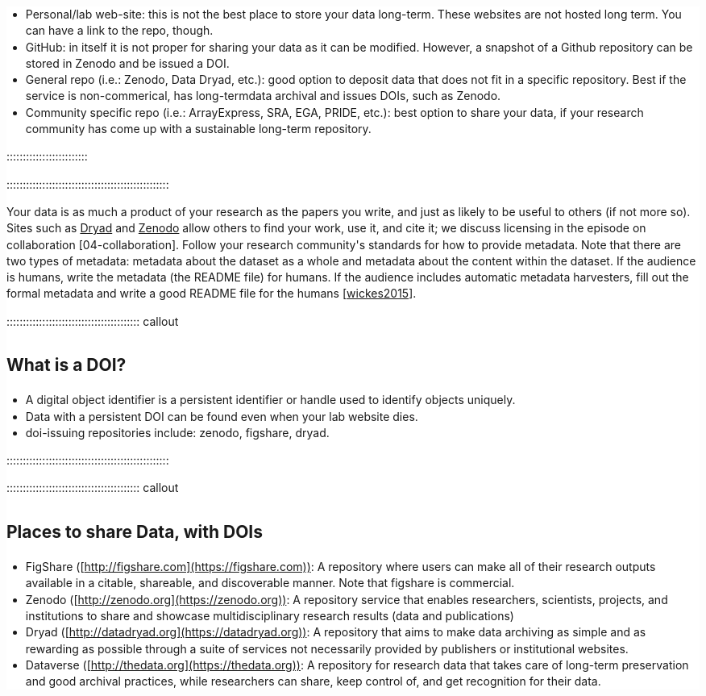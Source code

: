 - Personal/lab web-site: this is not the best place to store your data long-term. These websites are not hosted long term. You can have a link to the repo, though.
- GitHub: in itself it is not proper for sharing your data as it can be modified. However, a snapshot of a Github repository can be stored in Zenodo and be issued a DOI.
- General repo (i.e.: Zenodo, Data Dryad, etc.): good option to deposit data that does not fit in a specific repository. Best if the service is non-commerical, has long-termdata archival and issues DOIs, such as Zenodo.
- Community specific repo (i.e.: ArrayExpress, SRA, EGA, PRIDE, etc.): best option to share your data, if your research community has come up with a sustainable long-term repository.

:::::::::::::::::::::::::

::::::::::::::::::::::::::::::::::::::::::::::::::

Your data is as much a product of your research as the papers you write, and just as likely to be useful to others (if not more so).
Sites such as [Dryad](https://datadryad.org) and [Zenodo](https://zenodo.org) allow others to find your work, use it, and cite it; we discuss licensing in the episode on collaboration [04-collaboration].
Follow your research community's standards for how to provide metadata.
Note that there are two types of metadata: metadata about the dataset as a whole and metadata about the content within the dataset.
If the audience is humans, write the metadata (the README file) for humans.
If the audience includes automatic metadata harvesters, fill out the formal metadata and write a good README file for the humans [[wickes2015](https://github.com/swcarpentry/good-enough-practices-in-scientific-computing/issues/3#issuecomment-157410442)].

:::::::::::::::::::::::::::::::::::::::::  callout

## What is a DOI?

- A digital object identifier is a persistent identifier or handle used to identify objects uniquely.
- Data with a persistent DOI can be found even when your lab website dies.
- doi-issuing repositories include: zenodo, figshare, dryad.

::::::::::::::::::::::::::::::::::::::::::::::::::

:::::::::::::::::::::::::::::::::::::::::  callout

## Places to share Data, with DOIs

- FigShare ([http://figshare.com](https://figshare.com)): A repository where users can make all of their research outputs available in a citable, shareable, and discoverable manner. Note that figshare is commercial.
- Zenodo ([http://zenodo.org](https://zenodo.org)): A repository service that enables researchers, scientists, projects, and institutions to share and showcase multidisciplinary research results (data and publications)
- Dryad ([http://datadryad.org](https://datadryad.org)): A repository that aims to make data archiving as simple and as rewarding as possible through a suite of services not necessarily provided by publishers or institutional websites.
- Dataverse ([http://thedata.org](https://thedata.org)): A repository for research data that takes care of long-term preservation and good archival practices, while researchers can share, keep control of, and get recognition for their data.
